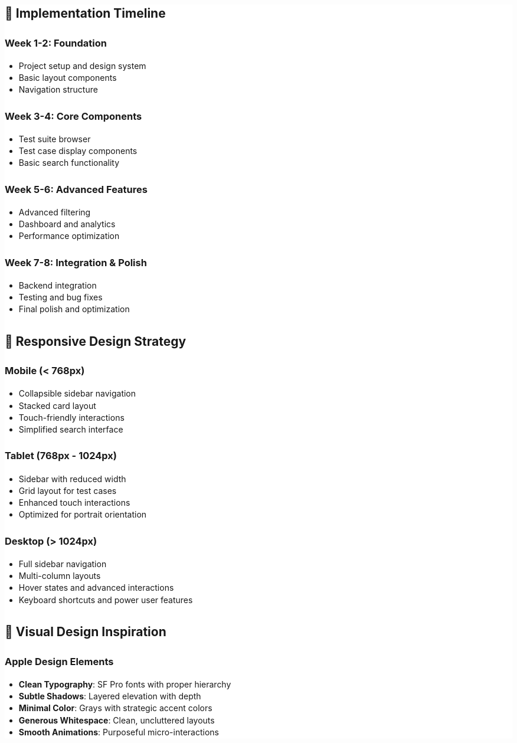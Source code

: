 ## 🚀 **Implementation Timeline**

### **Week 1-2: Foundation**
- Project setup and design system
- Basic layout components
- Navigation structure

### **Week 3-4: Core Components**
- Test suite browser
- Test case display components
- Basic search functionality

### **Week 5-6: Advanced Features**
- Advanced filtering
- Dashboard and analytics
- Performance optimization

### **Week 7-8: Integration & Polish**
- Backend integration
- Testing and bug fixes
- Final polish and optimization

## 📱 **Responsive Design Strategy**

### **Mobile (< 768px)**
- Collapsible sidebar navigation
- Stacked card layout
- Touch-friendly interactions
- Simplified search interface

### **Tablet (768px - 1024px)**
- Sidebar with reduced width
- Grid layout for test cases
- Enhanced touch interactions
- Optimized for portrait orientation

### **Desktop (> 1024px)**
- Full sidebar navigation
- Multi-column layouts
- Hover states and advanced interactions
- Keyboard shortcuts and power user features

## 🎨 **Visual Design Inspiration**

### **Apple Design Elements**
- **Clean Typography**: SF Pro fonts with proper hierarchy
- **Subtle Shadows**: Layered elevation with depth
- **Minimal Color**: Grays with strategic accent colors
- **Generous Whitespace**: Clean, uncluttered layouts
- **Smooth Animations**: Purposeful micro-interactions
